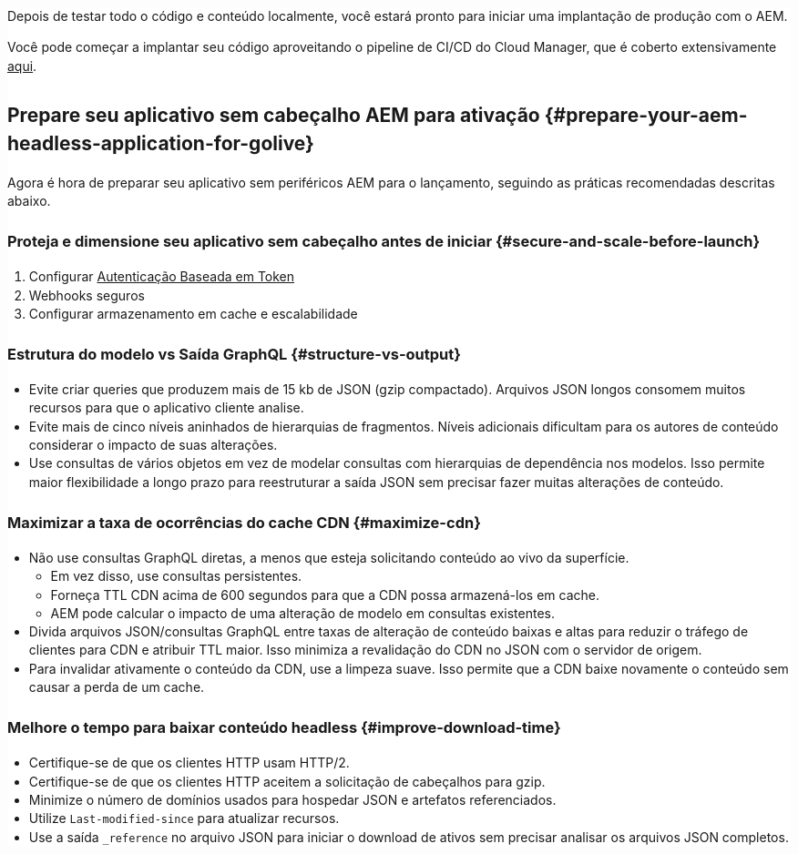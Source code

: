 Depois de testar todo o código e conteúdo localmente, você estará pronto para iniciar uma implantação de produção com o AEM.

Você pode começar a implantar seu código aproveitando o pipeline de CI/CD do Cloud Manager, que é coberto extensivamente [aqui](/help/implementing/deploying/overview.md).

## Prepare seu aplicativo sem cabeçalho AEM para ativação {#prepare-your-aem-headless-application-for-golive}

Agora é hora de preparar seu aplicativo sem periféricos AEM para o lançamento, seguindo as práticas recomendadas descritas abaixo.

### Proteja e dimensione seu aplicativo sem cabeçalho antes de iniciar {#secure-and-scale-before-launch}

1. Configurar [Autenticação Baseada em Token](/help/implementing/developing/introduction/generating-access-tokens-for-server-side-apis.md)
1. Webhooks seguros
1. Configurar armazenamento em cache e escalabilidade

### Estrutura do modelo vs Saída GraphQL {#structure-vs-output}

* Evite criar queries que produzem mais de 15 kb de JSON (gzip compactado). Arquivos JSON longos consomem muitos recursos para que o aplicativo cliente analise.
* Evite mais de cinco níveis aninhados de hierarquias de fragmentos. Níveis adicionais dificultam para os autores de conteúdo considerar o impacto de suas alterações.
* Use consultas de vários objetos em vez de modelar consultas com hierarquias de dependência nos modelos. Isso permite maior flexibilidade a longo prazo para reestruturar a saída JSON sem precisar fazer muitas alterações de conteúdo.

### Maximizar a taxa de ocorrências do cache CDN {#maximize-cdn}

* Não use consultas GraphQL diretas, a menos que esteja solicitando conteúdo ao vivo da superfície.
   * Em vez disso, use consultas persistentes.
   * Forneça TTL CDN acima de 600 segundos para que a CDN possa armazená-los em cache.
   * AEM pode calcular o impacto de uma alteração de modelo em consultas existentes.
* Divida arquivos JSON/consultas GraphQL entre taxas de alteração de conteúdo baixas e altas para reduzir o tráfego de clientes para CDN e atribuir TTL maior. Isso minimiza a revalidação do CDN no JSON com o servidor de origem.
* Para invalidar ativamente o conteúdo da CDN, use a limpeza suave. Isso permite que a CDN baixe novamente o conteúdo sem causar a perda de um cache.

### Melhore o tempo para baixar conteúdo headless {#improve-download-time}

* Certifique-se de que os clientes HTTP usam HTTP/2.
* Certifique-se de que os clientes HTTP aceitem a solicitação de cabeçalhos para gzip.
* Minimize o número de domínios usados para hospedar JSON e artefatos referenciados.
* Utilize `Last-modified-since` para atualizar recursos.
* Use a saída `_reference` no arquivo JSON para iniciar o download de ativos sem precisar analisar os arquivos JSON completos.
